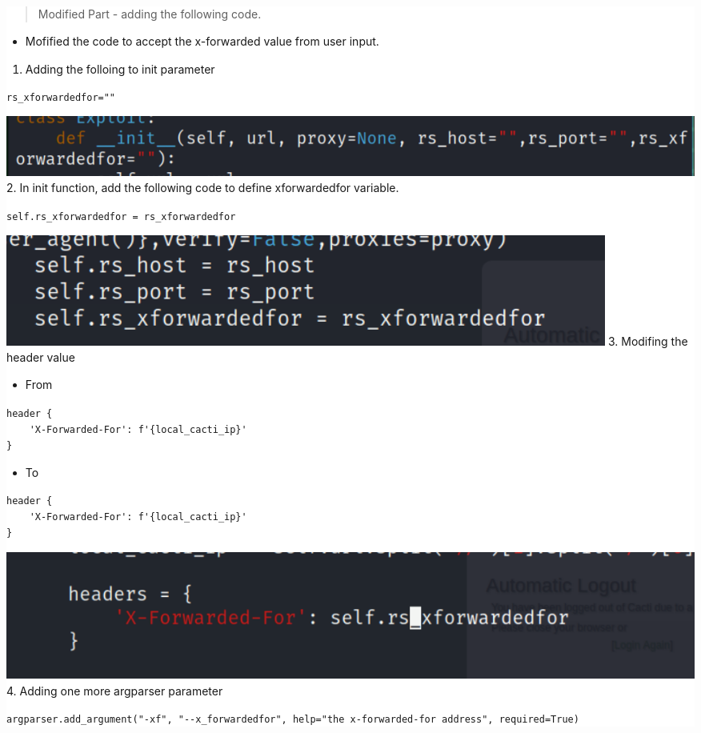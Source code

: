 
> Modified Part - adding the following code.
- Mofified the code to accept the x-forwarded value from user input.
1. Adding the folloing to init parameter
```
rs_xforwardedfor=""
```

![](./IMG/6.png)
2. In init function, add the following code to define xforwardedfor variable.
```
self.rs_xforwardedfor = rs_xforwardedfor
```

![](./IMG/7.png)
3. Modifing the header value 
- From 
```
header {
    'X-Forwarded-For': f'{local_cacti_ip}'
}
```
- To
```
header {
    'X-Forwarded-For': f'{local_cacti_ip}'
}
```

![](./IMG/8.png)
4. Adding  one more argparser parameter
```
argparser.add_argument("-xf", "--x_forwardedfor", help="the x-forwarded-for address", required=True)
```
